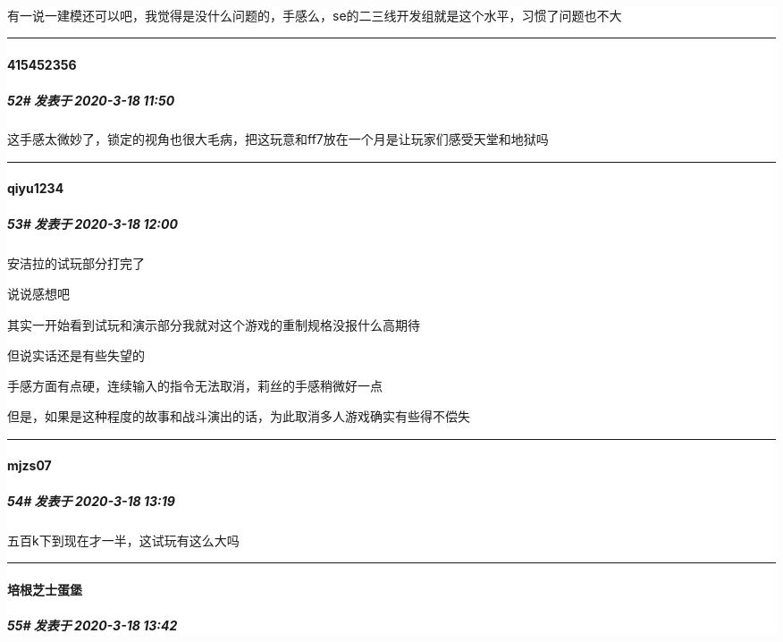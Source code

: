 


有一说一建模还可以吧，我觉得是没什么问题的，手感么，se的二三线开发组就是这个水平，习惯了问题也不大







-----

####  415452356  
##### 52#       发表于 2020-3-18 11:50




这手感太微妙了，锁定的视角也很大毛病，把这玩意和ff7放在一个月是让玩家们感受天堂和地狱吗







-----

####  qiyu1234  
##### 53#       发表于 2020-3-18 12:00




安洁拉的试玩部分打完了

说说感想吧

其实一开始看到试玩和演示部分我就对这个游戏的重制规格没报什么高期待

但说实话还是有些失望的

手感方面有点硬，连续输入的指令无法取消，莉丝的手感稍微好一点

但是，如果是这种程度的故事和战斗演出的话，为此取消多人游戏确实有些得不偿失







-----

####  mjzs07  
##### 54#       发表于 2020-3-18 13:19




五百k下到现在才一半，这试玩有这么大吗







-----

####  培根芝士蛋堡  
##### 55#       发表于 2020-3-18 13:42
